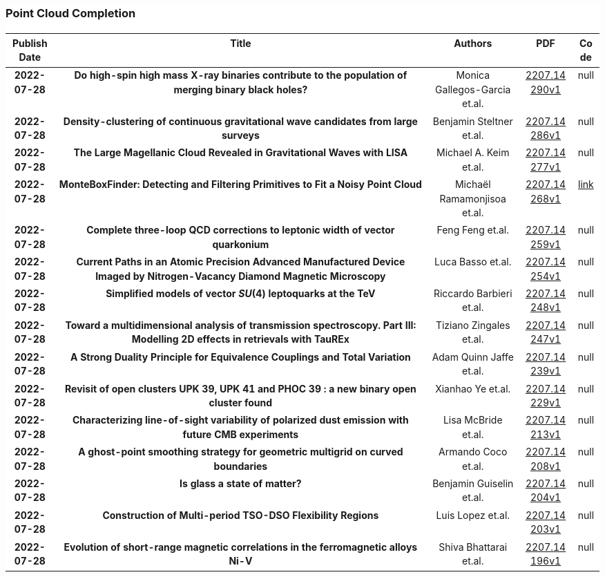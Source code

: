 ### Point Cloud Completion
|Publish Date|Title|Authors|PDF|Code|
| :---: | :---: | :---: | :---: | :---: |
|**2022-07-28**|**Do high-spin high mass X-ray binaries contribute to the population of merging binary black holes?**|Monica Gallegos-Garcia et.al.|[2207.14290v1](http://arxiv.org/abs/2207.14290v1)|null|
|**2022-07-28**|**Density-clustering of continuous gravitational wave candidates from large surveys**|Benjamin Steltner et.al.|[2207.14286v1](http://arxiv.org/abs/2207.14286v1)|null|
|**2022-07-28**|**The Large Magellanic Cloud Revealed in Gravitational Waves with LISA**|Michael A. Keim et.al.|[2207.14277v1](http://arxiv.org/abs/2207.14277v1)|null|
|**2022-07-28**|**MonteBoxFinder: Detecting and Filtering Primitives to Fit a Noisy Point Cloud**|Michaël Ramamonjisoa et.al.|[2207.14268v1](http://arxiv.org/abs/2207.14268v1)|[link](https://github.com/michaelramamonjisoa/monteboxfinder)|
|**2022-07-28**|**Complete three-loop QCD corrections to leptonic width of vector quarkonium**|Feng Feng et.al.|[2207.14259v1](http://arxiv.org/abs/2207.14259v1)|null|
|**2022-07-28**|**Current Paths in an Atomic Precision Advanced Manufactured Device Imaged by Nitrogen-Vacancy Diamond Magnetic Microscopy**|Luca Basso et.al.|[2207.14254v1](http://arxiv.org/abs/2207.14254v1)|null|
|**2022-07-28**|**Simplified models of vector $SU(4)$ leptoquarks at the TeV**|Riccardo Barbieri et.al.|[2207.14248v1](http://arxiv.org/abs/2207.14248v1)|null|
|**2022-07-28**|**Toward a multidimensional analysis of transmission spectroscopy. Part III: Modelling 2D effects in retrievals with TauREx**|Tiziano Zingales et.al.|[2207.14247v1](http://arxiv.org/abs/2207.14247v1)|null|
|**2022-07-28**|**A Strong Duality Principle for Equivalence Couplings and Total Variation**|Adam Quinn Jaffe et.al.|[2207.14239v1](http://arxiv.org/abs/2207.14239v1)|null|
|**2022-07-28**|**Revisit of open clusters UPK 39, UPK 41 and PHOC 39 : a new binary open cluster found**|Xianhao Ye et.al.|[2207.14229v1](http://arxiv.org/abs/2207.14229v1)|null|
|**2022-07-28**|**Characterizing line-of-sight variability of polarized dust emission with future CMB experiments**|Lisa McBride et.al.|[2207.14213v1](http://arxiv.org/abs/2207.14213v1)|null|
|**2022-07-28**|**A ghost-point smoothing strategy for geometric multigrid on curved boundaries**|Armando Coco et.al.|[2207.14208v1](http://arxiv.org/abs/2207.14208v1)|null|
|**2022-07-28**|**Is glass a state of matter?**|Benjamin Guiselin et.al.|[2207.14204v1](http://arxiv.org/abs/2207.14204v1)|null|
|**2022-07-28**|**Construction of Multi-period TSO-DSO Flexibility Regions**|Luis Lopez et.al.|[2207.14203v1](http://arxiv.org/abs/2207.14203v1)|null|
|**2022-07-28**|**Evolution of short-range magnetic correlations in the ferromagnetic alloys Ni-V**|Shiva Bhattarai et.al.|[2207.14196v1](http://arxiv.org/abs/2207.14196v1)|null|
